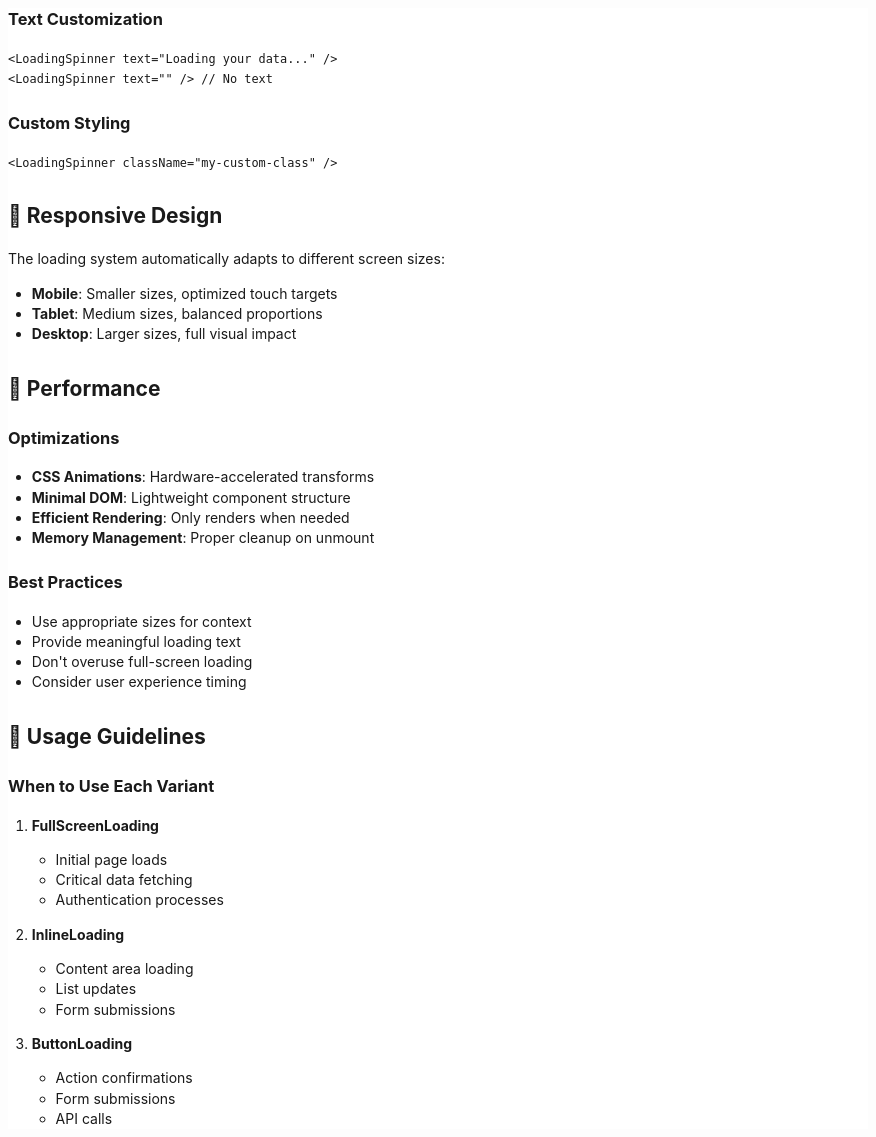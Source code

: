 ### Text Customization
```tsx
<LoadingSpinner text="Loading your data..." />
<LoadingSpinner text="" /> // No text
```

### Custom Styling
```tsx
<LoadingSpinner className="my-custom-class" />
```

## 📱 Responsive Design

The loading system automatically adapts to different screen sizes:

- **Mobile**: Smaller sizes, optimized touch targets
- **Tablet**: Medium sizes, balanced proportions
- **Desktop**: Larger sizes, full visual impact

## 🚀 Performance

### Optimizations
- **CSS Animations**: Hardware-accelerated transforms
- **Minimal DOM**: Lightweight component structure
- **Efficient Rendering**: Only renders when needed
- **Memory Management**: Proper cleanup on unmount

### Best Practices
- Use appropriate sizes for context
- Provide meaningful loading text
- Don't overuse full-screen loading
- Consider user experience timing

## 🎯 Usage Guidelines

### When to Use Each Variant

1. **FullScreenLoading**
   - Initial page loads
   - Critical data fetching
   - Authentication processes

2. **InlineLoading**
   - Content area loading
   - List updates
   - Form submissions

3. **ButtonLoading**
   - Action confirmations
   - Form submissions
   - API calls
